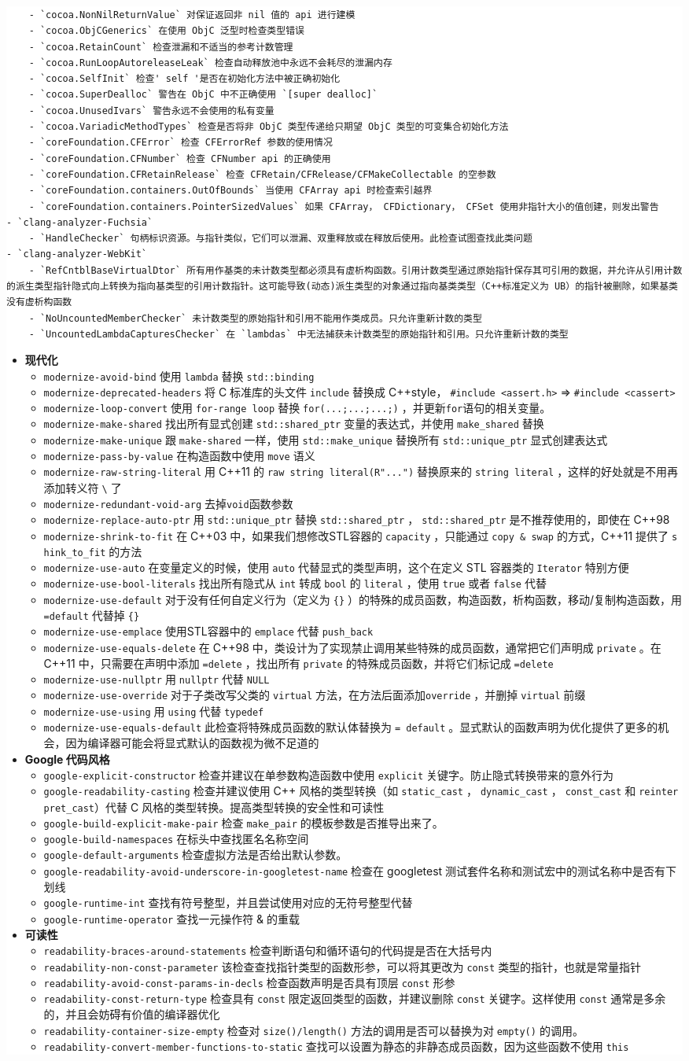         - `cocoa.NonNilReturnValue` 对保证返回非 nil 值的 api 进行建模
        - `cocoa.ObjCGenerics` 在使用 ObjC 泛型时检查类型错误
        - `cocoa.RetainCount` 检查泄漏和不适当的参考计数管理
        - `cocoa.RunLoopAutoreleaseLeak` 检查自动释放池中永远不会耗尽的泄漏内存
        - `cocoa.SelfInit` 检查' self '是否在初始化方法中被正确初始化
        - `cocoa.SuperDealloc` 警告在 ObjC 中不正确使用 `[super dealloc]`
        - `cocoa.UnusedIvars` 警告永远不会使用的私有变量
        - `cocoa.VariadicMethodTypes` 检查是否将非 ObjC 类型传递给只期望 ObjC 类型的可变集合初始化方法
        - `coreFoundation.CFError` 检查 CFErrorRef 参数的使用情况
        - `coreFoundation.CFNumber` 检查 CFNumber api 的正确使用
        - `coreFoundation.CFRetainRelease` 检查 CFRetain/CFRelease/CFMakeCollectable 的空参数
        - `coreFoundation.containers.OutOfBounds` 当使用 CFArray api 时检查索引越界
        - `coreFoundation.containers.PointerSizedValues` 如果 CFArray， CFDictionary， CFSet 使用非指针大小的值创建，则发出警告
    - `clang-analyzer-Fuchsia`
        - `HandleChecker` 句柄标识资源。与指针类似，它们可以泄漏、双重释放或在释放后使用。此检查试图查找此类问题
    - `clang-analyzer-WebKit`
        - `RefCntblBaseVirtualDtor` 所有用作基类的未计数类型都必须具有虚析构函数。引用计数类型通过原始指针保存其可引用的数据，并允许从引用计数的派生类型指针隐式向上转换为指向基类型的引用计数指针。这可能导致(动态)派生类型的对象通过指向基类类型（C++标准定义为 UB）的指针被删除，如果基类没有虚析构函数
        - `NoUncountedMemberChecker` 未计数类型的原始指针和引用不能用作类成员。只允许重新计数的类型
        - `UncountedLambdaCapturesChecker` 在 `lambdas` 中无法捕获未计数类型的原始指针和引用。只允许重新计数的类型
- **现代化**
    - `modernize-avoid-bind` 使用 `lambda` 替换 `std::binding`
    - `modernize-deprecated-headers` 将 C 标准库的头文件 `include` 替换成 C++style， `#include <assert.h>` => `#include <cassert>`
    - `modernize-loop-convert` 使用 `for-range loop` 替换 `for(...;...;...;)` ，并更新`for`语句的相关变量。
    - `modernize-make-shared` 找出所有显式创建 `std::shared_ptr` 变量的表达式，并使用 `make_shared` 替换
    - `modernize-make-unique` 跟 `make-shared` 一样，使用 `std::make_unique` 替换所有 `std::unique_ptr` 显式创建表达式
    - `modernize-pass-by-value` 在构造函数中使用 `move` 语义
    - `modernize-raw-string-literal` 用 C++11 的 `raw string literal(R"...")` 替换原来的 `string literal` ，这样的好处就是不用再添加转义符 `\` 了
    - `modernize-redundant-void-arg` 去掉`void`函数参数
    - `modernize-replace-auto-ptr` 用 `std::unique_ptr` 替换 `std::shared_ptr` ， `std::shared_ptr` 是不推荐使用的，即使在 C++98
    - `modernize-shrink-to-fit` 在 C++03 中，如果我们想修改STL容器的 `capacity` ，只能通过 `copy & swap` 的方式，C++11 提供了 `shink_to_fit` 的方法
    - `modernize-use-auto` 在变量定义的时候，使用 `auto` 代替显式的类型声明，这个在定义 STL 容器类的 `Iterator` 特别方便
    - `modernize-use-bool-literals` 找出所有隐式从 `int` 转成 `bool` 的 `literal` ，使用 `true` 或者 `false` 代替
    - `modernize-use-default` 对于没有任何自定义行为（定义为 `{}` ）的特殊的成员函数，构造函数，析构函数，移动/复制构造函数，用 `=default` 代替掉 `{}`
    - `modernize-use-emplace` 使用STL容器中的 `emplace` 代替 `push_back`
    - `modernize-use-equals-delete` 在 C++98 中，类设计为了实现禁止调用某些特殊的成员函数，通常把它们声明成 `private` 。在 C++11 中，只需要在声明中添加 `=delete` ，找出所有 `private` 的特殊成员函数，并将它们标记成 `=delete`
    - `modernize-use-nullptr` 用 `nullptr` 代替 `NULL`
    - `modernize-use-override` 对于子类改写父类的 `virtual` 方法，在方法后面添加`override` ，并删掉 `virtual` 前缀
    - `modernize-use-using` 用 `using` 代替 `typedef`
    - `modernize-use-equals-default` 此检查将特殊成员函数的默认体替换为 `= default` 。显式默认的函数声明为优化提供了更多的机会，因为编译器可能会将显式默认的函数视为微不足道的
- **Google 代码风格**
    - `google-explicit-constructor` 检查并建议在单参数构造函数中使用 `explicit` 关键字。防止隐式转换带来的意外行为
    - `google-readability-casting` 检查并建议使用 C++ 风格的类型转换（如 `static_cast` ， `dynamic_cast` ， `const_cast` 和 `reinterpret_cast`）代替 C 风格的类型转换。提高类型转换的安全性和可读性
    - `google-build-explicit-make-pair` 检查 `make_pair` 的模板参数是否推导出来了。
    - `google-build-namespaces` 在标头中查找匿名名称空间
    - `google-default-arguments` 检查虚拟方法是否给出默认参数。
    - `google-readability-avoid-underscore-in-googletest-name` 检查在 googletest 测试套件名称和测试宏中的测试名称中是否有下划线
    - `google-runtime-int` 查找有符号整型，并且尝试使用对应的无符号整型代替
    - `google-runtime-operator` 查找一元操作符 & 的重载
- **可读性**
    - `readability-braces-around-statements` 检查判断语句和循环语句的代码提是否在大括号内
    - `readability-non-const-parameter` 该检查查找指针类型的函数形参，可以将其更改为 `const` 类型的指针，也就是常量指针
    - `readability-avoid-const-params-in-decls` 检查函数声明是否具有顶层 `const` 形参
    - `readability-const-return-type` 检查具有 `const` 限定返回类型的函数，并建议删除 `const` 关键字。这样使用 `const` 通常是多余的，并且会妨碍有价值的编译器优化
    - `readability-container-size-empty` 检查对 `size()/length()` 方法的调用是否可以替换为对 `empty()` 的调用。
    - `readability-convert-member-functions-to-static` 查找可以设置为静态的非静态成员函数，因为这些函数不使用 `this`